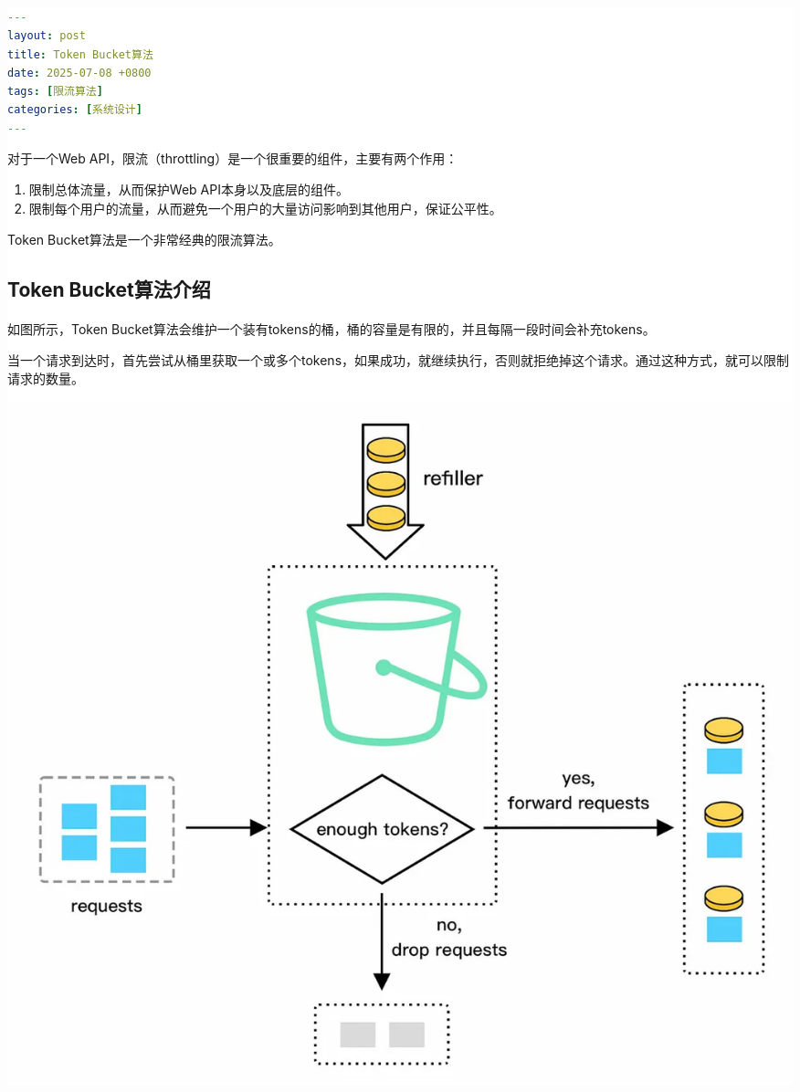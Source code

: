 ```yaml
---
layout: post
title: Token Bucket算法
date: 2025-07-08 +0800
tags: [限流算法]
categories: [系统设计]
---
```


对于一个Web API，限流（throttling）是一个很重要的组件，主要有两个作用：
1. 限制总体流量，从而保护Web API本身以及底层的组件。
2. 限制每个用户的流量，从而避免一个用户的大量访问影响到其他用户，保证公平性。

Token Bucket算法是一个非常经典的限流算法。

## Token Bucket算法介绍

如图所示，Token Bucket算法会维护一个装有tokens的桶，桶的容量是有限的，并且每隔一段时间会补充tokens。

当一个请求到达时，首先尝试从桶里获取一个或多个tokens，如果成功，就继续执行，否则就拒绝掉这个请求。通过这种方式，就可以限制请求的数量。

![TokenBucket](/assets/img/TokenBucket.webp)
